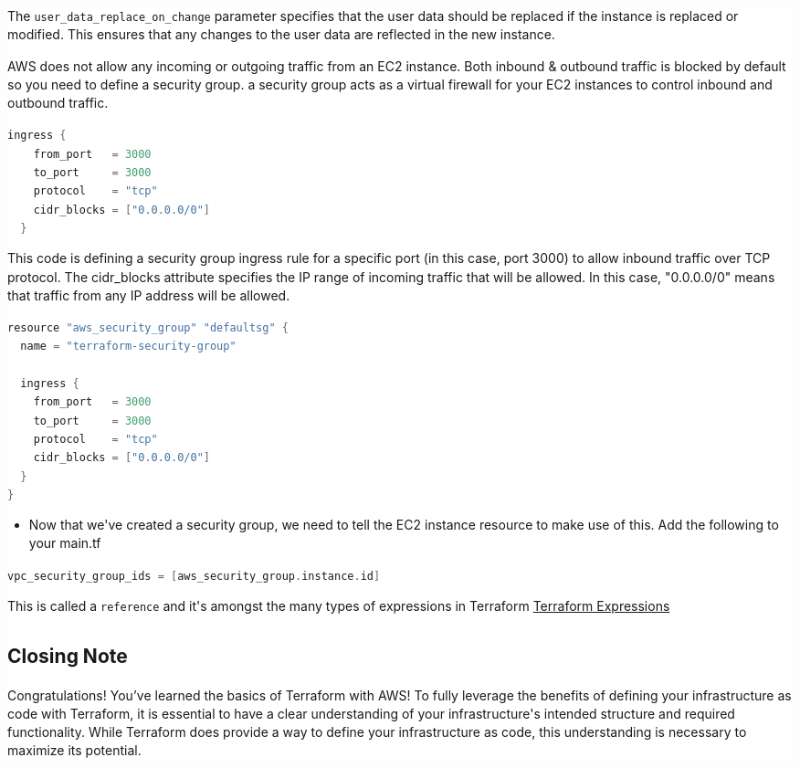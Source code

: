   The `user_data_replace_on_change` parameter specifies that the user data should be replaced if the instance is replaced or modified. This ensures that any changes to the user data are reflected in the new instance.

  AWS does not allow any incoming or outgoing traffic from an EC2 instance. Both inbound & outbound traffic is blocked by default so you need to define a security group. a security group acts as a virtual firewall for your EC2 instances to control inbound and outbound traffic.
```go
ingress {
    from_port   = 3000
    to_port     = 3000
    protocol    = "tcp"
    cidr_blocks = ["0.0.0.0/0"]
  }
```
This code is defining a security group ingress rule  for a specific port (in this case, port 3000) to allow inbound traffic over TCP protocol. The cidr_blocks attribute specifies the IP range of incoming traffic that will be allowed. In this case, "0.0.0.0/0" means that traffic from any IP address will be allowed.
```go
resource "aws_security_group" "defaultsg" {
  name = "terraform-security-group"

  ingress {
    from_port   = 3000
    to_port     = 3000
    protocol    = "tcp"
    cidr_blocks = ["0.0.0.0/0"]
  }
}
```
- Now that we've created a security group, we need to tell the EC2 instance resource to make use of this. 
Add the following to your main.tf
```go
vpc_security_group_ids = [aws_security_group.instance.id]
```
This is called a `reference` and it's amongst the many types of expressions in Terraform
[Terraform Expressions](https://developer.hashicorp.com/terraform/language/expressions/references)






## Closing Note
Congratulations! You’ve learned the basics of Terraform with AWS!
To fully leverage the benefits of defining your infrastructure as code with Terraform, it is essential to have a clear understanding of your infrastructure's intended structure and required functionality. While Terraform does provide a way to define your infrastructure as code, this understanding is necessary to maximize its potential.
